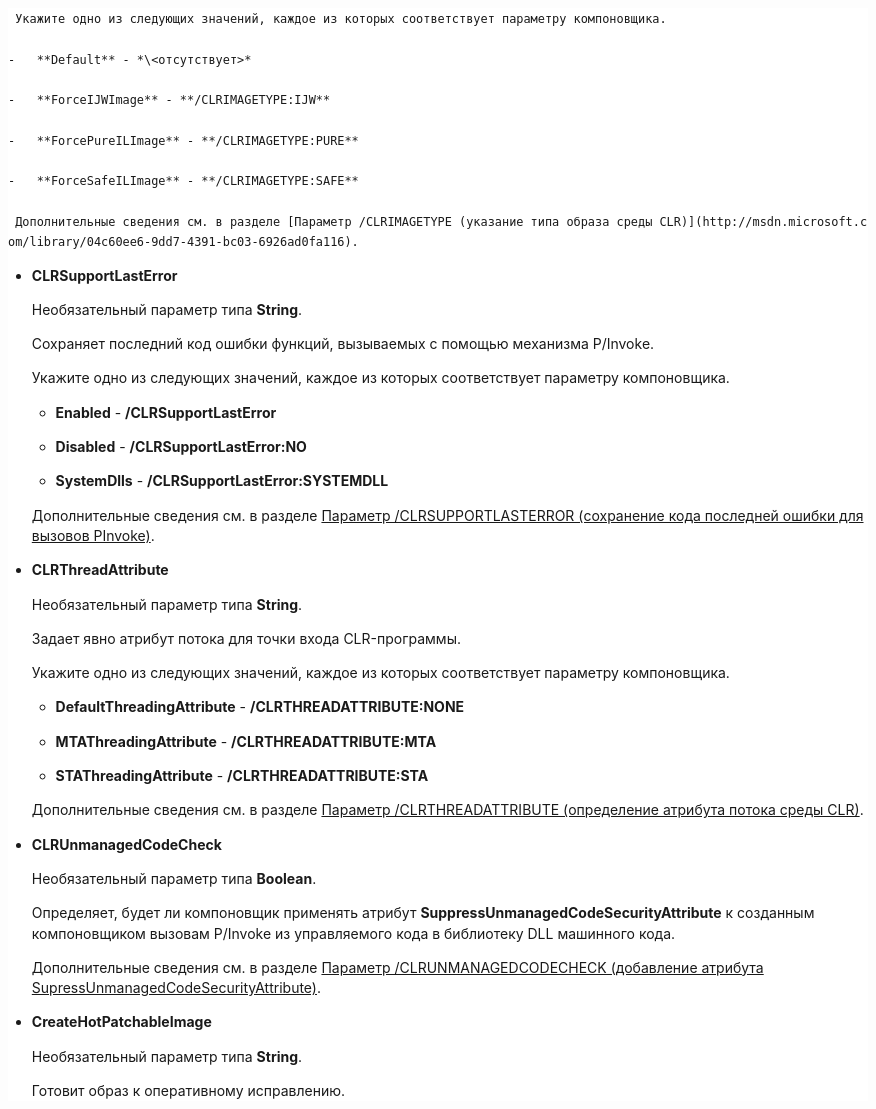      Укажите одно из следующих значений, каждое из которых соответствует параметру компоновщика.  
  
    -   **Default** - *\<отсутствует>*  
  
    -   **ForceIJWImage** - **/CLRIMAGETYPE:IJW**  
  
    -   **ForcePureILImage** - **/CLRIMAGETYPE:PURE**  
  
    -   **ForceSafeILImage** - **/CLRIMAGETYPE:SAFE**  
  
     Дополнительные сведения см. в разделе [Параметр /CLRIMAGETYPE (указание типа образа среды CLR)](http://msdn.microsoft.com/library/04c60ee6-9dd7-4391-bc03-6926ad0fa116).  
  
-   **CLRSupportLastError**  
  
     Необязательный параметр типа **String**.  
  
     Сохраняет последний код ошибки функций, вызываемых с помощью механизма P/Invoke.  
  
     Укажите одно из следующих значений, каждое из которых соответствует параметру компоновщика.  
  
    -   **Enabled** - **/CLRSupportLastError**  
  
    -   **Disabled** - **/CLRSupportLastError:NO**  
  
    -   **SystemDlls** - **/CLRSupportLastError:SYSTEMDLL**  
  
     Дополнительные сведения см. в разделе [Параметр /CLRSUPPORTLASTERROR (сохранение кода последней ошибки для вызовов PInvoke)](http://msdn.microsoft.com/library/b7057990-4154-4b1d-9fc9-6236f7be7575).  
  
-   **CLRThreadAttribute**  
  
     Необязательный параметр типа **String**.  
  
     Задает явно атрибут потока для точки входа CLR-программы.  
  
     Укажите одно из следующих значений, каждое из которых соответствует параметру компоновщика.  
  
    -   **DefaultThreadingAttribute** - **/CLRTHREADATTRIBUTE:NONE**  
  
    -   **MTAThreadingAttribute** - **/CLRTHREADATTRIBUTE:MTA**  
  
    -   **STAThreadingAttribute** - **/CLRTHREADATTRIBUTE:STA**  
  
     Дополнительные сведения см. в разделе [Параметр /CLRTHREADATTRIBUTE (определение атрибута потока среды CLR)](http://msdn.microsoft.com/library/4907e9ef-5031-446c-aecf-0a0b32fae1e8).  
  
-   **CLRUnmanagedCodeCheck**  
  
     Необязательный параметр типа **Boolean**.  
  
     Определяет, будет ли компоновщик применять атрибут **SuppressUnmanagedCodeSecurityAttribute** к созданным компоновщиком вызовам P/Invoke из управляемого кода в библиотеку DLL машинного кода.  
  
     Дополнительные сведения см. в разделе [Параметр /CLRUNMANAGEDCODECHECK (добавление атрибута SupressUnmanagedCodeSecurityAttribute)](http://msdn.microsoft.com/library/73abc426-dab0-45e2-be85-0f9a14206cc2).  
  
-   **CreateHotPatchableImage**  
  
     Необязательный параметр типа **String**.  
  
     Готовит образ к оперативному исправлению.  
  